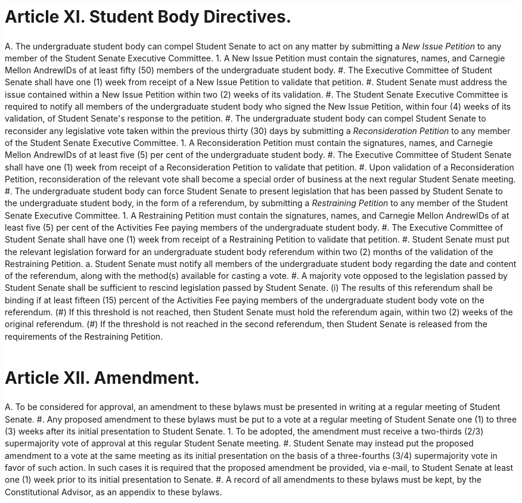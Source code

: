 # Article XI. Student Body Directives.

A.  The undergraduate student body can compel Student Senate to act on any matter by submitting a _New Issue Petition_ to any member of the Student Senate Executive Committee.
    1.  A New Issue Petition must contain the signatures, names, and Carnegie Mellon AndrewIDs of at least fifty (50) members of the undergraduate student body.
    #.  The Executive Committee of Student Senate shall have one (1) week from receipt of a New Issue Petition to validate that petition.
    #.  Student Senate must address the issue contained within a New Issue Petition within two (2) weeks of its validation.
    #.  The Student Senate Executive Committee is required to notify all members of the undergraduate student body who signed the New Issue Petition, within four (4) weeks of its validation, of Student Senate's response to the petition.
#.  The undergraduate student body can compel Student Senate to reconsider any legislative vote taken within the previous thirty (30) days by submitting a _Reconsideration Petition_ to any member of the Student Senate Executive Committee.
    1.  A Reconsideration Petition must contain the signatures, names, and Carnegie Mellon AndrewIDs of at least five (5) per cent of the undergraduate student body.
    #.  The Executive Committee of Student Senate shall have one (1) week from receipt of a Reconsideration Petition to validate that petition.
    #.  Upon validation of a Reconsideration Petition, reconsideration of the relevant vote shall become a special order of business at the next regular Student Senate meeting.
#.  The undergraduate student body can force Student Senate to present legislation that has been passed by Student Senate to the undergraduate student body, in the form of a referendum, by submitting a _Restraining Petition_ to any member of the Student Senate Executive Committee.
    1.  A Restraining Petition must contain the signatures, names, and Carnegie Mellon AndrewIDs of at least five (5) per cent of the Activities Fee paying members of the undergraduate student body.
    #.  The Executive Committee of Student Senate shall have one (1) week from receipt of a Restraining Petition to validate that petition.
    #.  Student Senate must put the relevant legislation forward for an undergraduate student body referendum within two (2) months of the validation of the Restraining Petition.
        a.  Student Senate must notify all members of the undergraduate student body regarding the date and content of the referendum, along with the method(s) available for casting a vote.
        #.  A majority vote opposed to the legislation passed by Student Senate shall be sufficient to rescind legislation passed by Student Senate.
            (i)  The results of this referendum shall be binding if at least fifteen (15) percent of the Activities Fee paying members of the undergraduate student body vote on the referendum.
            (#)  If this threshold is not reached, then Student Senate must hold the referendum again, within two (2) weeks of the original referendum.
            (#)  If the threshold is not reached in the second referendum, then Student Senate is released from the requirements of the Restraining Petition.

# Article XII. Amendment.

A.  To be considered for approval, an amendment to these bylaws must be presented in writing at a regular meeting of Student Senate.
#.  Any proposed amendment to these bylaws must be put to a vote at a regular meeting of Student Senate one (1) to three (3) weeks after its initial presentation to Student Senate.
    1.  To be adopted, the amendment must receive a two-thirds (2/3) supermajority vote of approval at this regular Student Senate meeting.
    #.  Student Senate may instead put the proposed amendment to a vote at the same meeting as its initial presentation on the basis of a three-fourths (3/4) supermajority vote in favor of such action. In such cases it is required that the proposed amendment be provided, via e-mail, to Student Senate at least one (1) week prior to its initial presentation to Senate.
#.  A record of all amendments to these bylaws must be kept, by the Constitutional Advisor, as an appendix to these bylaws.
